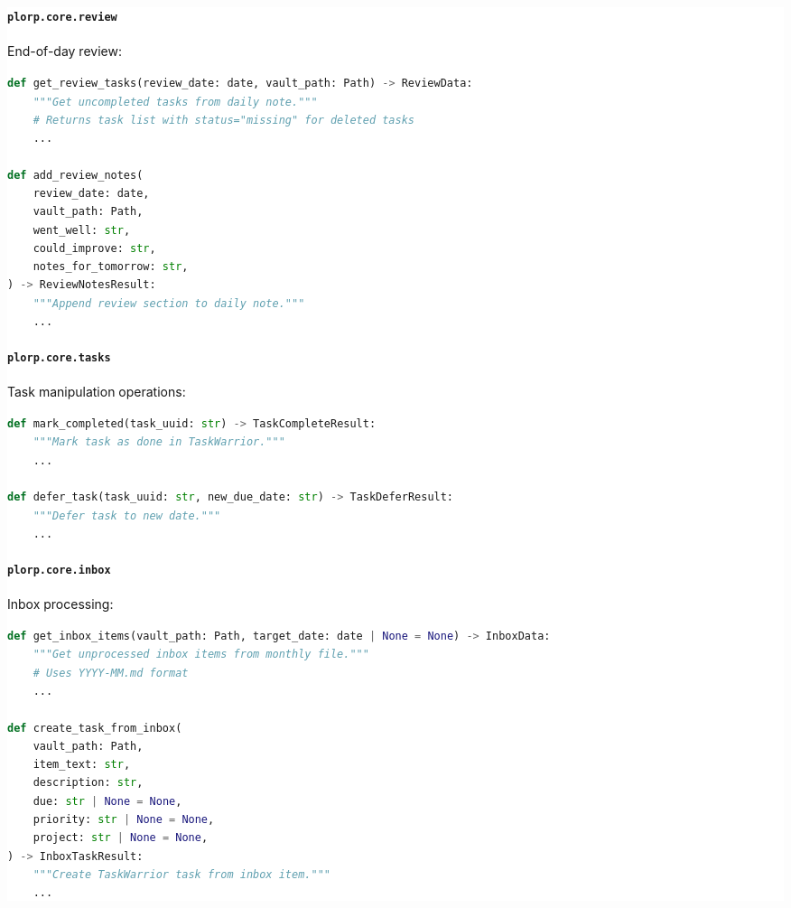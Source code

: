 #### `plorp.core.review`

End-of-day review:

```python
def get_review_tasks(review_date: date, vault_path: Path) -> ReviewData:
    """Get uncompleted tasks from daily note."""
    # Returns task list with status="missing" for deleted tasks
    ...

def add_review_notes(
    review_date: date,
    vault_path: Path,
    went_well: str,
    could_improve: str,
    notes_for_tomorrow: str,
) -> ReviewNotesResult:
    """Append review section to daily note."""
    ...
```

#### `plorp.core.tasks`

Task manipulation operations:

```python
def mark_completed(task_uuid: str) -> TaskCompleteResult:
    """Mark task as done in TaskWarrior."""
    ...

def defer_task(task_uuid: str, new_due_date: str) -> TaskDeferResult:
    """Defer task to new date."""
    ...
```

#### `plorp.core.inbox`

Inbox processing:

```python
def get_inbox_items(vault_path: Path, target_date: date | None = None) -> InboxData:
    """Get unprocessed inbox items from monthly file."""
    # Uses YYYY-MM.md format
    ...

def create_task_from_inbox(
    vault_path: Path,
    item_text: str,
    description: str,
    due: str | None = None,
    priority: str | None = None,
    project: str | None = None,
) -> InboxTaskResult:
    """Create TaskWarrior task from inbox item."""
    ...
```
